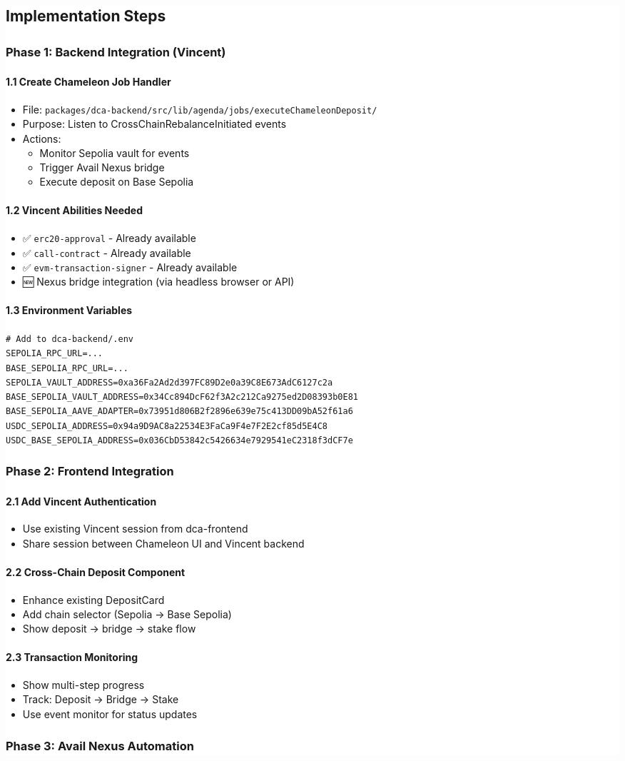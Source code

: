 ## Implementation Steps

### Phase 1: Backend Integration (Vincent)

#### 1.1 Create Chameleon Job Handler

-   File: `packages/dca-backend/src/lib/agenda/jobs/executeChameleonDeposit/`
-   Purpose: Listen to CrossChainRebalanceInitiated events
-   Actions:
    -   Monitor Sepolia vault for events
    -   Trigger Avail Nexus bridge
    -   Execute deposit on Base Sepolia

#### 1.2 Vincent Abilities Needed

-   ✅ `erc20-approval` - Already available
-   ✅ `call-contract` - Already available
-   ✅ `evm-transaction-signer` - Already available
-   🆕 Nexus bridge integration (via headless browser or API)

#### 1.3 Environment Variables

```env
# Add to dca-backend/.env
SEPOLIA_RPC_URL=...
BASE_SEPOLIA_RPC_URL=...
SEPOLIA_VAULT_ADDRESS=0xa36Fa2Ad2d397FC89D2e0a39C8E673AdC6127c2a
BASE_SEPOLIA_VAULT_ADDRESS=0x34Cc894DcF62f3A2c212Ca9275ed2D08393b0E81
BASE_SEPOLIA_AAVE_ADAPTER=0x73951d806B2f2896e639e75c413DD09bA52f61a6
USDC_SEPOLIA_ADDRESS=0x94a9D9AC8a22534E3FaCa9F4e7F2E2cf85d5E4C8
USDC_BASE_SEPOLIA_ADDRESS=0x036CbD53842c5426634e7929541eC2318f3dCF7e
```

### Phase 2: Frontend Integration

#### 2.1 Add Vincent Authentication

-   Use existing Vincent session from dca-frontend
-   Share session between Chameleon UI and Vincent backend

#### 2.2 Cross-Chain Deposit Component

-   Enhance existing DepositCard
-   Add chain selector (Sepolia → Base Sepolia)
-   Show deposit → bridge → stake flow

#### 2.3 Transaction Monitoring

-   Show multi-step progress
-   Track: Deposit → Bridge → Stake
-   Use event monitor for status updates

### Phase 3: Avail Nexus Automation

